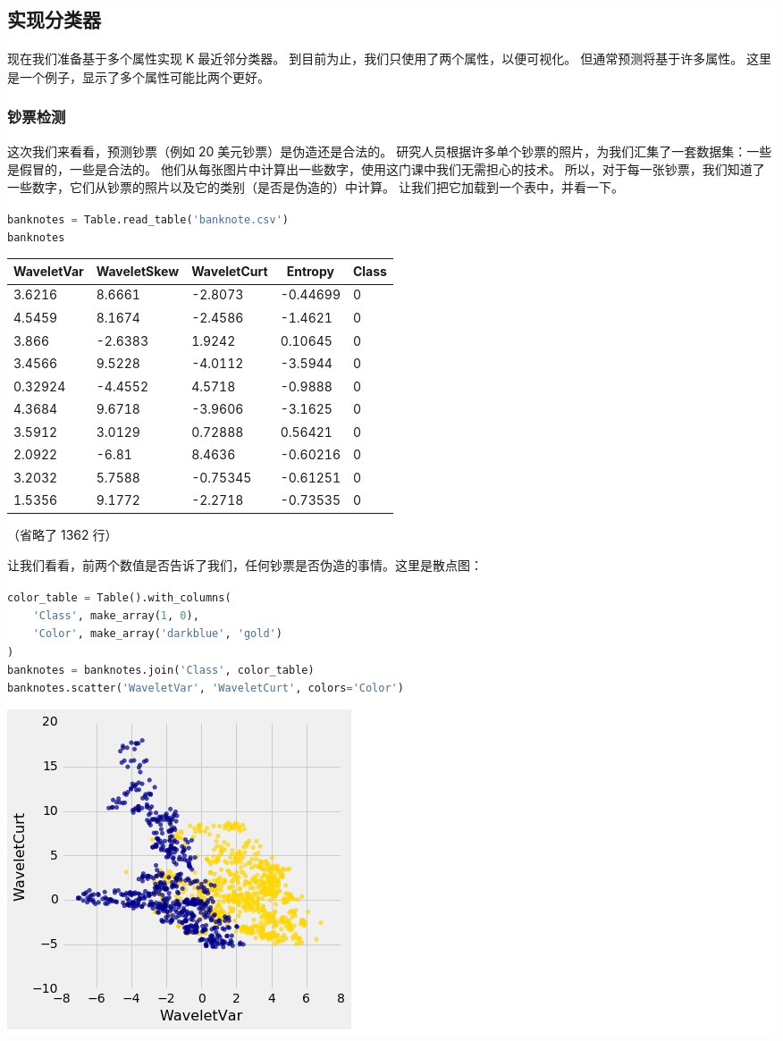 ## 实现分类器

现在我们准备基于多个属性实现 K 最近邻分类器。 到目前为止，我们只使用了两个属性，以便可视化。 但通常预测将基于许多属性。 这里是一个例子，显示了多个属性可能比两个更好。

### 钞票检测

这次我们来看看，预测钞票（例如 20 美元钞票）是伪造还是合法的。 研究人员根据许多单个钞票的照片，为我们汇集了一套数据集：一些是假冒的，一些是合法的。 他们从每张图片中计算出一些数字，使用这门课中我们无需担心的技术。 所以，对于每一张钞票，我们知道了一些数字，它们从钞票的照片以及它的类别（是否是伪造的）中计算。 让我们把它加载到一个表中，并看一下。

```py
banknotes = Table.read_table('banknote.csv')
banknotes
```


| WaveletVar | WaveletSkew | WaveletCurt | Entropy | Class |
| --- | --- | --- | --- | --- |
| 3.6216 | 8.6661 | -2.8073 | -0.44699 | 0 |
| 4.5459 | 8.1674 | -2.4586 | -1.4621 | 0 |
| 3.866 | -2.6383 | 1.9242 | 0.10645 | 0 |
| 3.4566 | 9.5228 | -4.0112 | -3.5944 | 0 |
| 0.32924 | -4.4552 | 4.5718 | -0.9888 | 0 |
| 4.3684 | 9.6718 | -3.9606 | -3.1625 | 0 |
| 3.5912 | 3.0129 | 0.72888 | 0.56421 | 0 |
| 2.0922 | -6.81 | 8.4636 | -0.60216 | 0 |
| 3.2032 | 5.7588 | -0.75345 | -0.61251 | 0 |
| 1.5356 | 9.1772 | -2.2718 | -0.73535 | 0 |

（省略了 1362 行）

让我们看看，前两个数值是否告诉了我们，任何钞票是否伪造的事情。这里是散点图：

```py
color_table = Table().with_columns(
    'Class', make_array(1, 0),
    'Color', make_array('darkblue', 'gold')
)
banknotes = banknotes.join('Class', color_table)
banknotes.scatter('WaveletVar', 'WaveletCurt', colors='Color')
```

![](img/15-13.png)
